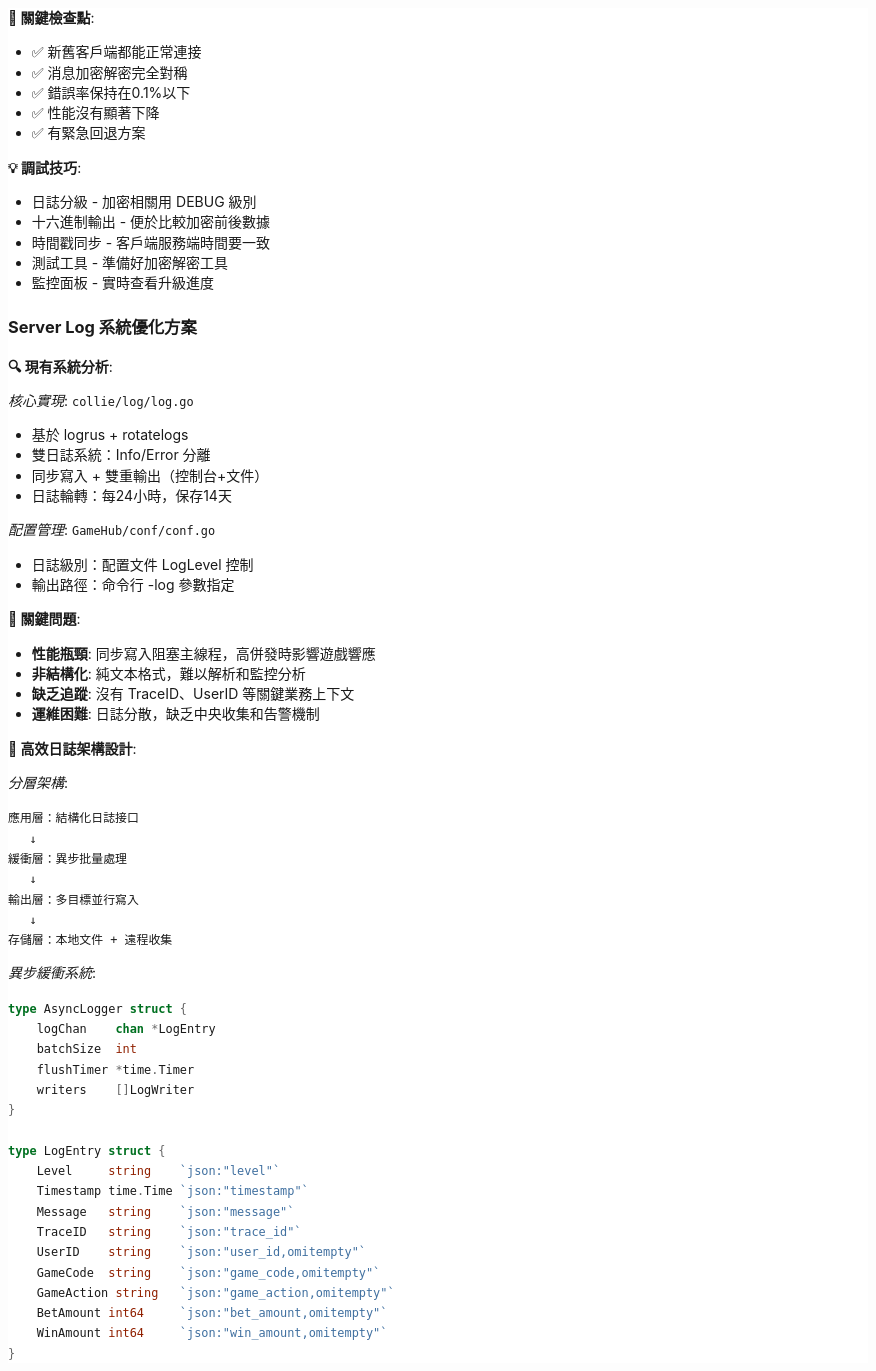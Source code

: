 **🔧 關鍵檢查點**:
- ✅ 新舊客戶端都能正常連接
- ✅ 消息加密解密完全對稱
- ✅ 錯誤率保持在0.1%以下
- ✅ 性能沒有顯著下降
- ✅ 有緊急回退方案

**💡 調試技巧**:
- 日誌分級 - 加密相關用 DEBUG 級別
- 十六進制輸出 - 便於比較加密前後數據
- 時間戳同步 - 客戶端服務端時間要一致
- 測試工具 - 準備好加密解密工具
- 監控面板 - 實時查看升級進度

### Server Log 系統優化方案

**🔍 現有系統分析**:

*核心實現*: `collie/log/log.go`
- 基於 logrus + rotatelogs
- 雙日誌系統：Info/Error 分離
- 同步寫入 + 雙重輸出（控制台+文件）
- 日誌輪轉：每24小時，保存14天

*配置管理*: `GameHub/conf/conf.go`
- 日誌級別：配置文件 LogLevel 控制
- 輸出路徑：命令行 -log 參數指定

**🔴 關鍵問題**:
- **性能瓶頸**: 同步寫入阻塞主線程，高併發時影響遊戲響應
- **非結構化**: 純文本格式，難以解析和監控分析
- **缺乏追蹤**: 沒有 TraceID、UserID 等關鍵業務上下文
- **運維困難**: 日誌分散，缺乏中央收集和告警機制

**🚀 高效日誌架構設計**:

*分層架構*:
```
應用層：結構化日誌接口
   ↓
緩衝層：異步批量處理  
   ↓
輸出層：多目標並行寫入
   ↓
存儲層：本地文件 + 遠程收集
```

*異步緩衝系統*:
```go
type AsyncLogger struct {
    logChan    chan *LogEntry
    batchSize  int
    flushTimer *time.Timer
    writers    []LogWriter
}

type LogEntry struct {
    Level     string    `json:"level"`
    Timestamp time.Time `json:"timestamp"`
    Message   string    `json:"message"`
    TraceID   string    `json:"trace_id"`
    UserID    string    `json:"user_id,omitempty"`
    GameCode  string    `json:"game_code,omitempty"`
    GameAction string   `json:"game_action,omitempty"`
    BetAmount int64     `json:"bet_amount,omitempty"`
    WinAmount int64     `json:"win_amount,omitempty"`
}
```